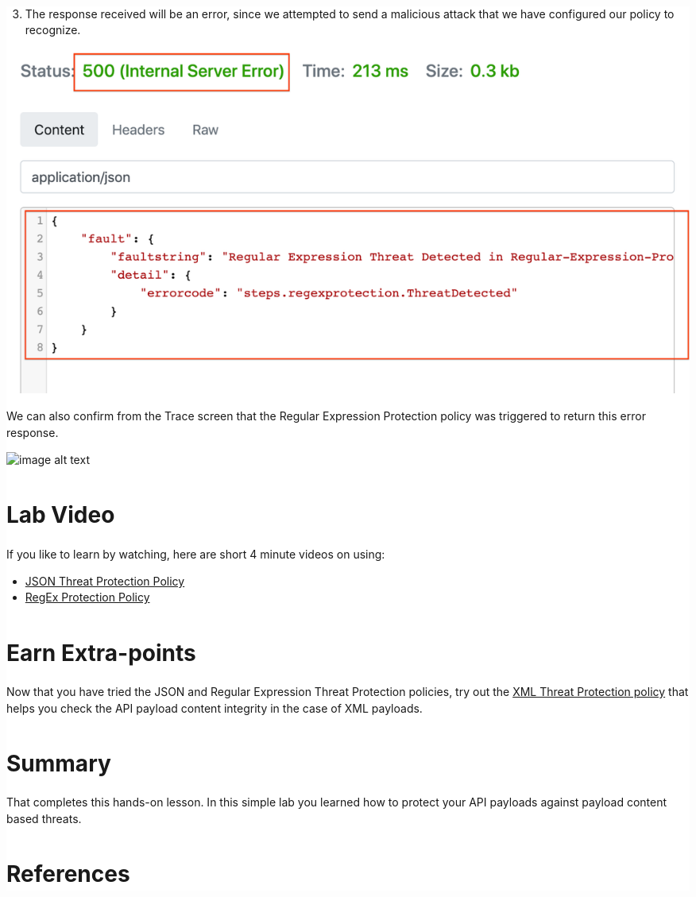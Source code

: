 3. The response received will be an error, since we attempted to send a malicious attack that we have configured our policy to recognize.

![image alt text](./media/lab2-regularexpressionerror.png)

We can also confirm from the Trace screen that the Regular Expression Protection policy was triggered to return this error response.

![image alt text](./media/error-response-reg-exp-trace.png)

# Lab Video

If you like to learn by watching, here are short 4 minute videos on using:
- [JSON Threat Protection Policy](https://youtu.be/LIUeaAvRuTQ)
- [RegEx Protection Policy](https://youtu.be/NLg_LE3u-vM)

# Earn Extra-points

Now that you have tried the JSON and Regular Expression Threat Protection policies, try out the [XML Threat Protection policy](https://docs.apigee.com/api-platform/reference/policies/xml-threat-protection-policy) that helps you check the API payload content integrity in the case of XML payloads.

# Summary

That completes this hands-on lesson. In this simple lab you learned how to protect your API payloads against payload content based threats.

# References
